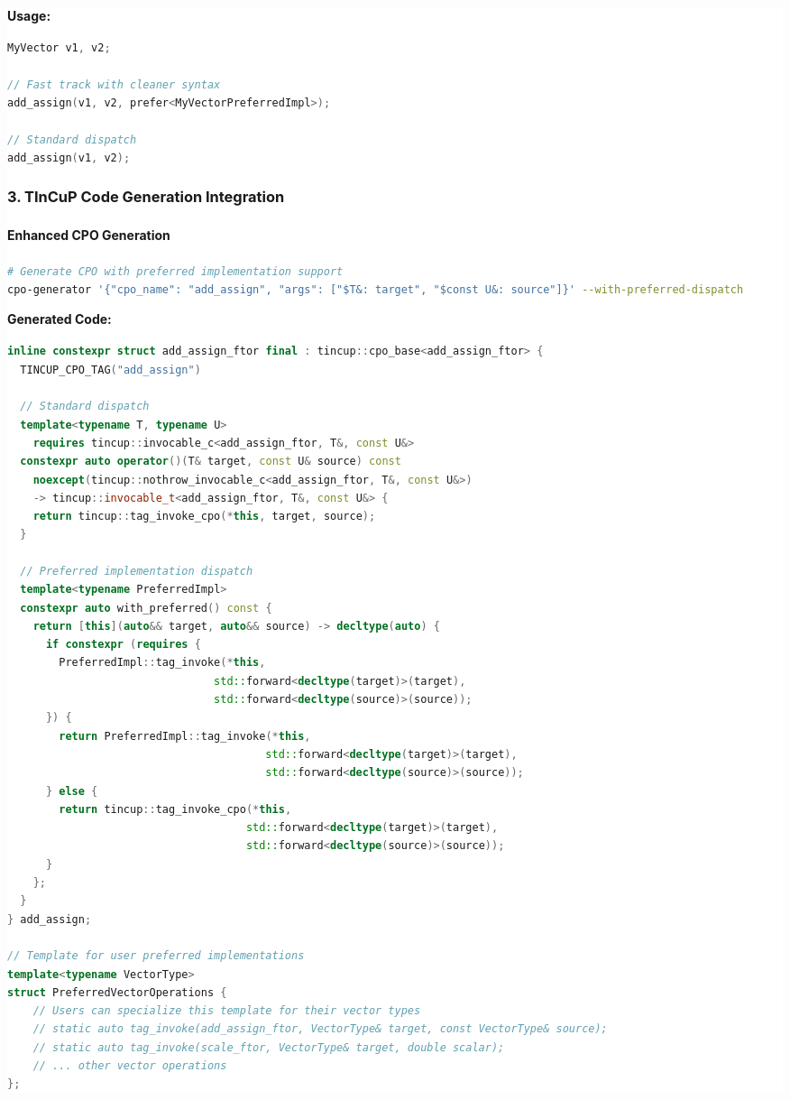 **Usage:**
```cpp
MyVector v1, v2;

// Fast track with cleaner syntax
add_assign(v1, v2, prefer<MyVectorPreferredImpl>);

// Standard dispatch
add_assign(v1, v2);
```

### 3. TInCuP Code Generation Integration

#### Enhanced CPO Generation

```bash
# Generate CPO with preferred implementation support
cpo-generator '{"cpo_name": "add_assign", "args": ["$T&: target", "$const U&: source"]}' --with-preferred-dispatch
```

**Generated Code:**
```cpp
inline constexpr struct add_assign_ftor final : tincup::cpo_base<add_assign_ftor> {
  TINCUP_CPO_TAG("add_assign")
  
  // Standard dispatch
  template<typename T, typename U>
    requires tincup::invocable_c<add_assign_ftor, T&, const U&>
  constexpr auto operator()(T& target, const U& source) const
    noexcept(tincup::nothrow_invocable_c<add_assign_ftor, T&, const U&>)
    -> tincup::invocable_t<add_assign_ftor, T&, const U&> {
    return tincup::tag_invoke_cpo(*this, target, source);
  }
  
  // Preferred implementation dispatch
  template<typename PreferredImpl>
  constexpr auto with_preferred() const {
    return [this](auto&& target, auto&& source) -> decltype(auto) {
      if constexpr (requires { 
        PreferredImpl::tag_invoke(*this, 
                                std::forward<decltype(target)>(target),
                                std::forward<decltype(source)>(source)); 
      }) {
        return PreferredImpl::tag_invoke(*this, 
                                        std::forward<decltype(target)>(target),
                                        std::forward<decltype(source)>(source));
      } else {
        return tincup::tag_invoke_cpo(*this, 
                                     std::forward<decltype(target)>(target),
                                     std::forward<decltype(source)>(source));
      }
    };
  }
} add_assign;

// Template for user preferred implementations
template<typename VectorType>
struct PreferredVectorOperations {
    // Users can specialize this template for their vector types
    // static auto tag_invoke(add_assign_ftor, VectorType& target, const VectorType& source);
    // static auto tag_invoke(scale_ftor, VectorType& target, double scalar);
    // ... other vector operations
};
```
